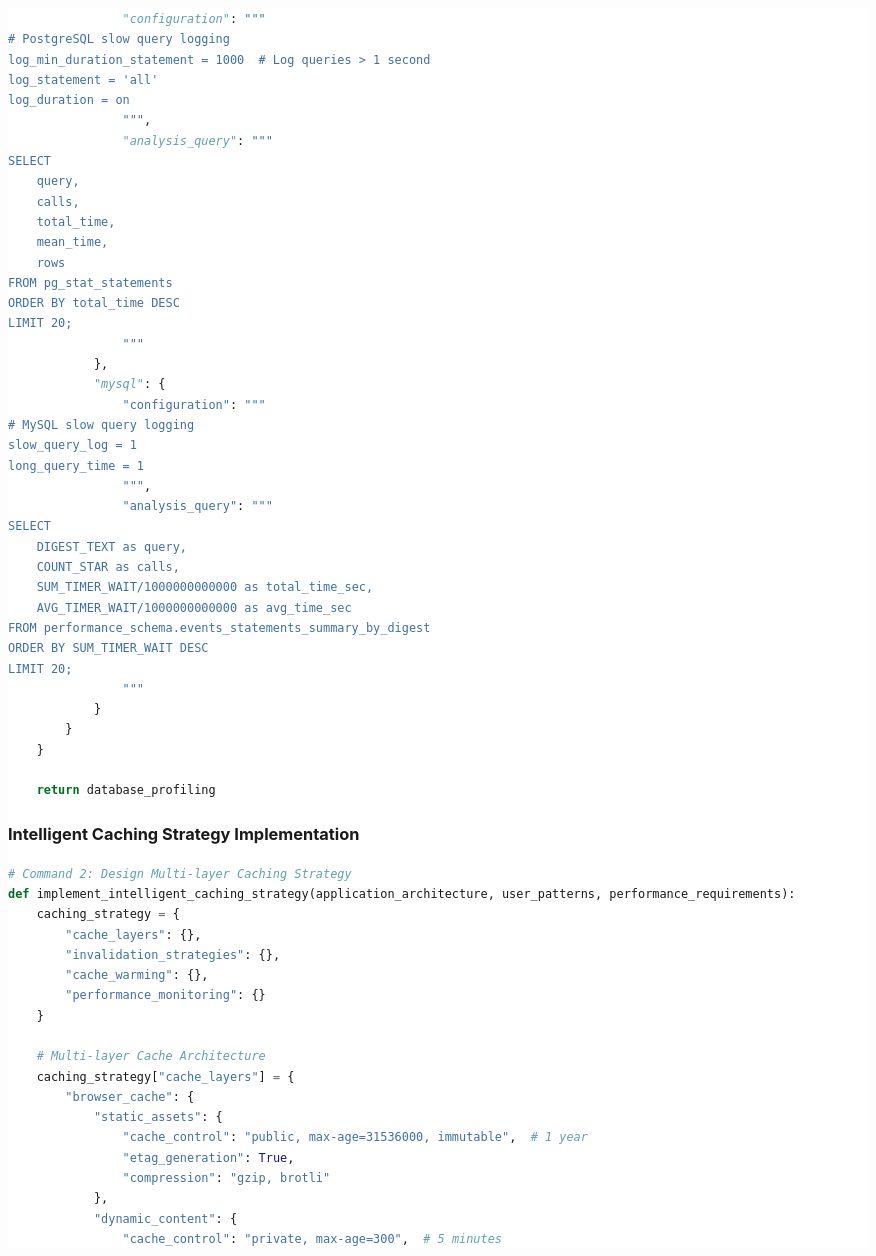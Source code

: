 ```python
                "configuration": """
# PostgreSQL slow query logging
log_min_duration_statement = 1000  # Log queries > 1 second
log_statement = 'all'
log_duration = on
                """,
                "analysis_query": """
SELECT 
    query,
    calls,
    total_time,
    mean_time,
    rows
FROM pg_stat_statements
ORDER BY total_time DESC
LIMIT 20;
                """
            },
            "mysql": {
                "configuration": """
# MySQL slow query logging
slow_query_log = 1
long_query_time = 1
                """,
                "analysis_query": """
SELECT 
    DIGEST_TEXT as query,
    COUNT_STAR as calls,
    SUM_TIMER_WAIT/1000000000000 as total_time_sec,
    AVG_TIMER_WAIT/1000000000000 as avg_time_sec
FROM performance_schema.events_statements_summary_by_digest
ORDER BY SUM_TIMER_WAIT DESC
LIMIT 20;
                """
            }
        }
    }
    
    return database_profiling
```

### Intelligent Caching Strategy Implementation
```python
# Command 2: Design Multi-layer Caching Strategy
def implement_intelligent_caching_strategy(application_architecture, user_patterns, performance_requirements):
    caching_strategy = {
        "cache_layers": {},
        "invalidation_strategies": {},
        "cache_warming": {},
        "performance_monitoring": {}
    }
    
    # Multi-layer Cache Architecture
    caching_strategy["cache_layers"] = {
        "browser_cache": {
            "static_assets": {
                "cache_control": "public, max-age=31536000, immutable",  # 1 year
                "etag_generation": True,
                "compression": "gzip, brotli"
            },
            "dynamic_content": {
                "cache_control": "private, max-age=300",  # 5 minutes
```